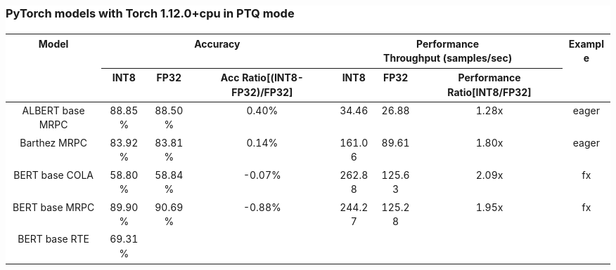 ### PyTorch models with Torch 1.12.0+cpu in PTQ mode

<table class="tg">
<thead>
  <tr>
    <th class="tg-nrix" rowspan="2">Model</th>
    <th class="tg-nrix" colspan="3">Accuracy</th>
    <th class="tg-nrix" colspan="3">Performance<br>Throughput (samples/sec) <br></th>
    <th class="tg-nrix" rowspan="2">Example</th>
  </tr>
  <tr>
    <th class="tg-nrix">INT8</th>
    <th class="tg-nrix">FP32</th>
    <th class="tg-nrix">Acc Ratio[(INT8-FP32)/FP32]</th>
    <th class="tg-nrix">INT8</th>
    <th class="tg-nrix">FP32</th>
    <th class="tg-nrix">Performance Ratio[INT8/FP32]</th>
  </tr>
</thead>
<tbody align="center">
  <tr>
    <td class="tg-8d8j">ALBERT base MRPC</td>
    <td class="tg-8d8j">88.85%</td>
    <td class="tg-8d8j">88.50%</td>
    <td class="tg-8d8j">0.40%</td>
    <td class="tg-8d8j">34.46</td>
    <td class="tg-8d8j">26.88</td>
    <td class="tg-8d8j">1.28x</td>
    <td class="tg-8d8j">eager</td>
  </tr>
  <tr>
    <td class="tg-8d8j">Barthez MRPC</td>
    <td class="tg-8d8j">83.92%</td>
    <td class="tg-8d8j">83.81%</td>
    <td class="tg-8d8j">0.14%</td>
    <td class="tg-8d8j">161.06</td>
    <td class="tg-8d8j">89.61</td>
    <td class="tg-8d8j">1.80x</td>
    <td class="tg-8d8j">eager</td>
  </tr>
  <tr>
    <td class="tg-8d8j">BERT base COLA</td>
    <td class="tg-8d8j">58.80%</td>
    <td class="tg-8d8j">58.84%</td>
    <td class="tg-8d8j">-0.07%</td>
    <td class="tg-8d8j">262.88</td>
    <td class="tg-8d8j">125.63</td>
    <td class="tg-8d8j">2.09x</td>
    <td class="tg-8d8j">fx</td>
  </tr>
  <tr>
    <td class="tg-8d8j">BERT base MRPC</td>
    <td class="tg-8d8j">89.90%</td>
    <td class="tg-8d8j">90.69%</td>
    <td class="tg-8d8j">-0.88%</td>
    <td class="tg-8d8j">244.27</td>
    <td class="tg-8d8j">125.28</td>
    <td class="tg-8d8j">1.95x</td>
    <td class="tg-8d8j">fx</td>
  </tr>
  <tr>
    <td class="tg-8d8j">BERT base RTE</td>
    <td class="tg-8d8j">69.31%</td>